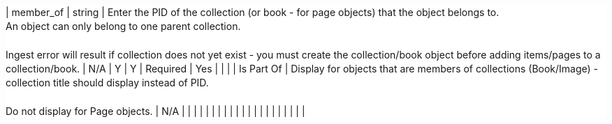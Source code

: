 | member_of                   | string    | Enter the PID of the collection (or book - for page objects) that the object belongs to.<br>An object can only belong to one parent collection.<br><br>Ingest error will result if collection does not yet exist - you must create the collection/book object before adding items/pages to a collection/book.                                                                                                                                                                                                                                                                                                                                                                                                                                                                                                                                                                                                                                                                                                                                                                                                                                                                                                                                                                                    | N/A                                                                                                                                                                                                                                                                                                                                                                                                                  | Y                                                   | Y                                                                                                                                 | Required                               | Yes         | \|        |                                                                                                      | Is Part Of                                                                                                                                                                                                                                                                                                                                                                                                                                              | Display for objects that are members of collections (Book/Image) - collection title should display instead of PID.<br><br>Do not display for Page objects.                                | N/A                                                                                                                                                                                                                                                                                                                                                                                                                                                         |          |  |  |  |  |  |  |  |  |  |  |  |  |  |  |  |  |  |  |  |